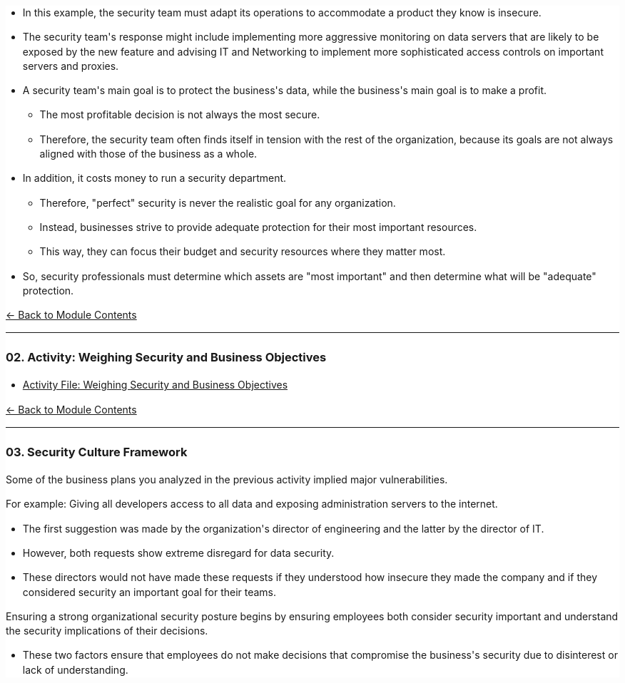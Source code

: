   - In this example, the security team must adapt its operations to accommodate a product they know is insecure.

  - The security team's response might include implementing more aggressive monitoring on data servers that are likely to be exposed by the new feature and advising IT and Networking to implement more sophisticated access controls on important servers and proxies.

- A security team's main goal is to protect the business's data, while the business's main goal is to make a profit.

  - The most profitable decision is not always the most secure.

  - Therefore, the security team often finds itself in tension with the rest of the organization, because its goals are not always aligned with those of the business as a whole.

- In addition, it costs money to run a security department.

  - Therefore, "perfect" security is never the realistic goal for any organization.

  - Instead, businesses strive to provide adequate protection for their most important resources.

  - This way, they can focus their budget and security resources where they matter most.

- So, security professionals must determine which assets are "most important" and then determine what will be "adequate" protection.

[<- Back to Module Contents](StudentGuide.md#module-day-1-contents)

---

### 02. Activity: Weighing Security and Business Objectives 

- [Activity File: Weighing Security and Business Objectives](Activities/02_Weighing_Security/Unsolved/Readme.md)

[<- Back to Module Contents](StudentGuide.md#module-day-1-contents)

---

### 03. Security Culture Framework 

Some of the business plans you analyzed in the previous activity implied major vulnerabilities.

For example: Giving all developers access to all data and exposing administration servers to the internet.

  - The first suggestion was made by the organization's director of engineering and the latter by the director of IT.

  - However, both requests show extreme disregard for data security.

  - These directors would not have made these requests if they understood how insecure they made the company and if they considered security an important goal for their teams.

Ensuring a strong organizational security posture begins by ensuring employees both consider security important and understand the security implications of their decisions.

 - These two factors ensure that employees do not make decisions that compromise the business's security due to disinterest or lack of understanding.
